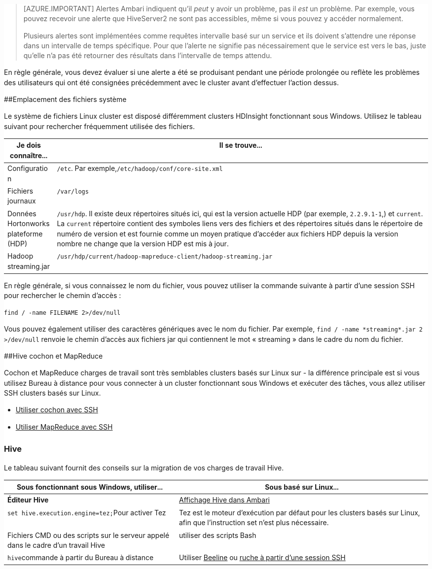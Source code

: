 > [AZURE.IMPORTANT] Alertes Ambari indiquent qu’il *peut* y avoir un problème, pas il *est* un problème. Par exemple, vous pouvez recevoir une alerte que HiveServer2 ne sont pas accessibles, même si vous pouvez y accéder normalement.
>
> Plusieurs alertes sont implémentées comme requêtes intervalle basé sur un service et ils doivent s’attendre une réponse dans un intervalle de temps spécifique. Pour que l’alerte ne signifie pas nécessairement que le service est vers le bas, juste qu’elle n’a pas été retourner des résultats dans l’intervalle de temps attendu.

En règle générale, vous devez évaluer si une alerte a été se produisant pendant une période prolongée ou reflète les problèmes des utilisateurs qui ont été consignées précédemment avec le cluster avant d’effectuer l’action dessus.

##<a name="file-system-locations"></a>Emplacement des fichiers système

Le système de fichiers Linux cluster est disposé différemment clusters HDInsight fonctionnant sous Windows. Utilisez le tableau suivant pour rechercher fréquemment utilisée des fichiers.

| Je dois connaître... | Il se trouve... |
| ----- | ----- |
| Configuration | `/etc`. Par exemple,`/etc/hadoop/conf/core-site.xml` |
| Fichiers journaux | `/var/logs` |
| Données Hortonworks plateforme (HDP) | `/usr/hdp`. Il existe deux répertoires situés ici, qui est la version actuelle HDP (par exemple, `2.2.9.1-1`,) et `current`. La `current` répertoire contient des symboles liens vers des fichiers et des répertoires situés dans le répertoire de numéro de version et est fournie comme un moyen pratique d’accéder aux fichiers HDP depuis la version nombre ne change que la version HDP est mis à jour. |
| Hadoop streaming.jar | `/usr/hdp/current/hadoop-mapreduce-client/hadoop-streaming.jar` |

En règle générale, si vous connaissez le nom du fichier, vous pouvez utiliser la commande suivante à partir d’une session SSH pour rechercher le chemin d’accès :

    find / -name FILENAME 2>/dev/null

Vous pouvez également utiliser des caractères génériques avec le nom du fichier. Par exemple, `find / -name *streaming*.jar 2>/dev/null` renvoie le chemin d’accès aux fichiers jar qui contiennent le mot « streaming » dans le cadre du nom du fichier.

##<a name="hive-pig-and-mapreduce"></a>Hive cochon et MapReduce

Cochon et MapReduce charges de travail sont très semblables clusters basés sur Linux sur - la différence principale est si vous utilisez Bureau à distance pour vous connecter à un cluster fonctionnant sous Windows et exécuter des tâches, vous allez utiliser SSH clusters basés sur Linux.

- [Utiliser cochon avec SSH](hdinsight-hadoop-use-pig-ssh.md)

- [Utiliser MapReduce avec SSH](hdinsight-hadoop-use-mapreduce-ssh.md)

### <a name="hive"></a>Hive

Le tableau suivant fournit des conseils sur la migration de vos charges de travail Hive.

| Sous fonctionnant sous Windows, utiliser... | Sous basé sur Linux... |
| ----- | ----- |
| **Éditeur Hive** | [Affichage Hive dans Ambari](hdinsight-hadoop-use-hive-ambari-view.md) |
| `set hive.execution.engine=tez;`Pour activer Tez | Tez est le moteur d’exécution par défaut pour les clusters basés sur Linux, afin que l’instruction set n’est plus nécessaire. |
| Fichiers CMD ou des scripts sur le serveur appelé dans le cadre d’un travail Hive | utiliser des scripts Bash |
| `hive`commande à partir du Bureau à distance | Utiliser [Beeline](hdinsight-hadoop-use-hive-beeline.md) ou [ruche à partir d’une session SSH](hdinsight-hadoop-use-hive-ssh.md) |
